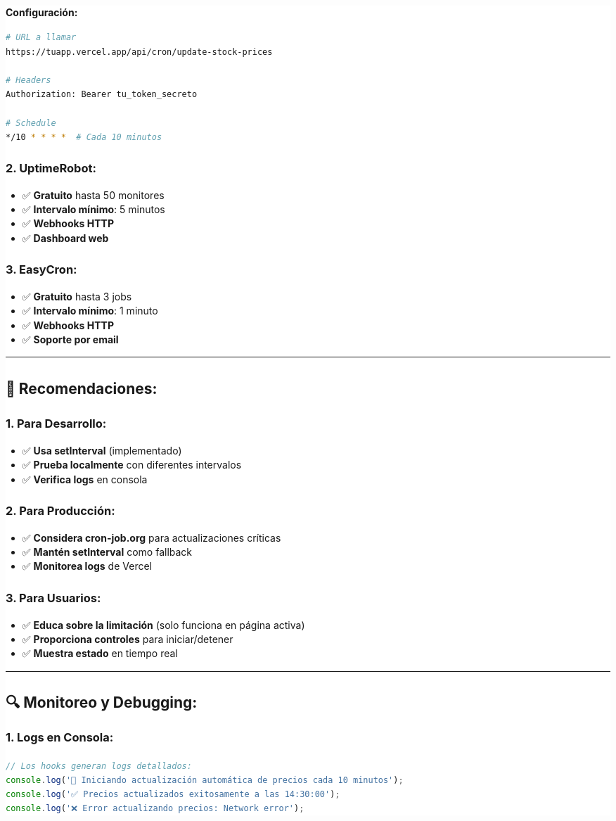 **Configuración:**
```bash
# URL a llamar
https://tuapp.vercel.app/api/cron/update-stock-prices

# Headers
Authorization: Bearer tu_token_secreto

# Schedule
*/10 * * * *  # Cada 10 minutos
```

### **2. UptimeRobot:**
- ✅ **Gratuito** hasta 50 monitores
- ✅ **Intervalo mínimo**: 5 minutos
- ✅ **Webhooks HTTP**
- ✅ **Dashboard web**

### **3. EasyCron:**
- ✅ **Gratuito** hasta 3 jobs
- ✅ **Intervalo mínimo**: 1 minuto
- ✅ **Webhooks HTTP**
- ✅ **Soporte por email**

---

## 🎯 **Recomendaciones:**

### **1. Para Desarrollo:**
- ✅ **Usa setInterval** (implementado)
- ✅ **Prueba localmente** con diferentes intervalos
- ✅ **Verifica logs** en consola

### **2. Para Producción:**
- ✅ **Considera cron-job.org** para actualizaciones críticas
- ✅ **Mantén setInterval** como fallback
- ✅ **Monitorea logs** de Vercel

### **3. Para Usuarios:**
- ✅ **Educa sobre la limitación** (solo funciona en página activa)
- ✅ **Proporciona controles** para iniciar/detener
- ✅ **Muestra estado** en tiempo real

---

## 🔍 **Monitoreo y Debugging:**

### **1. Logs en Consola:**
```typescript
// Los hooks generan logs detallados:
console.log('🚀 Iniciando actualización automática de precios cada 10 minutos');
console.log('✅ Precios actualizados exitosamente a las 14:30:00');
console.log('❌ Error actualizando precios: Network error');
```
